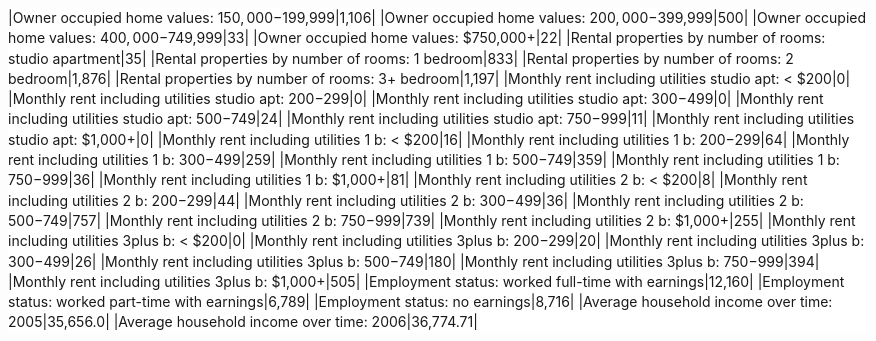 |Owner occupied home values: $150,000-$199,999|1,106|
|Owner occupied home values: $200,000-$399,999|500|
|Owner occupied home values: $400,000-$749,999|33|
|Owner occupied home values: $750,000+|22|
|Rental properties by number of rooms: studio apartment|35|
|Rental properties by number of rooms: 1 bedroom|833|
|Rental properties by number of rooms: 2 bedroom|1,876|
|Rental properties by number of rooms: 3+ bedroom|1,197|
|Monthly rent including utilities studio apt: < $200|0|
|Monthly rent including utilities studio apt: $200-$299|0|
|Monthly rent including utilities studio apt: $300-$499|0|
|Monthly rent including utilities studio apt: $500-$749|24|
|Monthly rent including utilities studio apt: $750-$999|11|
|Monthly rent including utilities studio apt: $1,000+|0|
|Monthly rent including utilities 1 b: < $200|16|
|Monthly rent including utilities 1 b: $200-$299|64|
|Monthly rent including utilities 1 b: $300-$499|259|
|Monthly rent including utilities 1 b: $500-$749|359|
|Monthly rent including utilities 1 b: $750-$999|36|
|Monthly rent including utilities 1 b: $1,000+|81|
|Monthly rent including utilities 2 b: < $200|8|
|Monthly rent including utilities 2 b: $200-$299|44|
|Monthly rent including utilities 2 b: $300-$499|36|
|Monthly rent including utilities 2 b: $500-$749|757|
|Monthly rent including utilities 2 b: $750-$999|739|
|Monthly rent including utilities 2 b: $1,000+|255|
|Monthly rent including utilities 3plus b: < $200|0|
|Monthly rent including utilities 3plus b: $200-$299|20|
|Monthly rent including utilities 3plus b: $300-$499|26|
|Monthly rent including utilities 3plus b: $500-$749|180|
|Monthly rent including utilities 3plus b: $750-$999|394|
|Monthly rent including utilities 3plus b: $1,000+|505|
|Employment status: worked full-time with earnings|12,160|
|Employment status: worked part-time with earnings|6,789|
|Employment status: no earnings|8,716|
|Average household income over time: 2005|35,656.0|
|Average household income over time: 2006|36,774.71|
